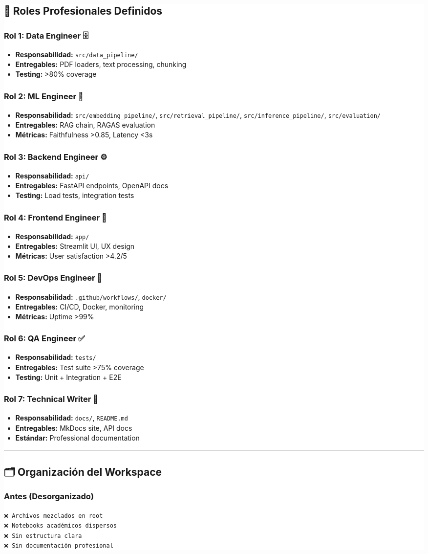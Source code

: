 
## 🎯 Roles Profesionales Definidos

### **Rol 1: Data Engineer** 🗄️
- **Responsabilidad:** `src/data_pipeline/`
- **Entregables:** PDF loaders, text processing, chunking
- **Testing:** >80% coverage

### **Rol 2: ML Engineer** 🤖
- **Responsabilidad:** `src/embedding_pipeline/`, `src/retrieval_pipeline/`, `src/inference_pipeline/`, `src/evaluation/`
- **Entregables:** RAG chain, RAGAS evaluation
- **Métricas:** Faithfulness >0.85, Latency <3s

### **Rol 3: Backend Engineer** ⚙️
- **Responsabilidad:** `api/`
- **Entregables:** FastAPI endpoints, OpenAPI docs
- **Testing:** Load tests, integration tests

### **Rol 4: Frontend Engineer** 🎨
- **Responsabilidad:** `app/`
- **Entregables:** Streamlit UI, UX design
- **Métricas:** User satisfaction >4.2/5

### **Rol 5: DevOps Engineer** 🔧
- **Responsabilidad:** `.github/workflows/`, `docker/`
- **Entregables:** CI/CD, Docker, monitoring
- **Métricas:** Uptime >99%

### **Rol 6: QA Engineer** ✅
- **Responsabilidad:** `tests/`
- **Entregables:** Test suite >75% coverage
- **Testing:** Unit + Integration + E2E

### **Rol 7: Technical Writer** 📝
- **Responsabilidad:** `docs/`, `README.md`
- **Entregables:** MkDocs site, API docs
- **Estándar:** Professional documentation

---

## 🗂️ Organización del Workspace

### **Antes (Desorganizado)**
```
❌ Archivos mezclados en root
❌ Notebooks académicos dispersos
❌ Sin estructura clara
❌ Sin documentación profesional
```
